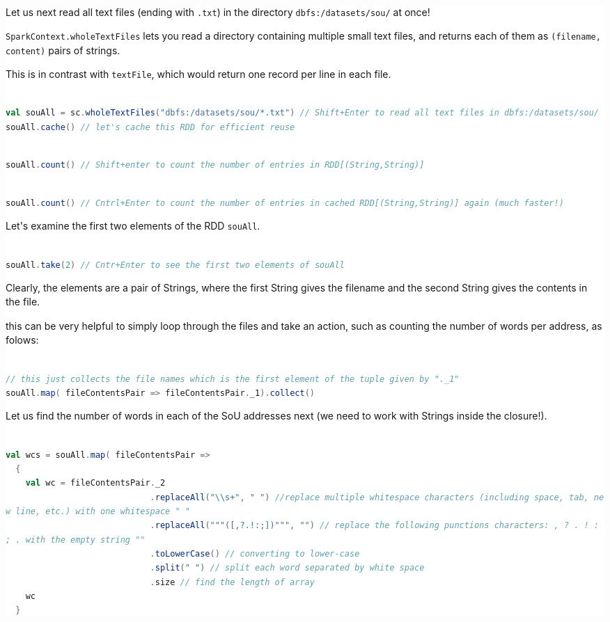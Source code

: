 Let us next read all text files (ending with `.txt`) in the directory `dbfs:/datasets/sou/` at once!

`SparkContext.wholeTextFiles` lets you read a directory containing multiple small text files, and returns each of them as `(filename, content)` pairs of strings. 

This is in contrast with `textFile`, which would return one record per line in each file.


```scala

val souAll = sc.wholeTextFiles("dbfs:/datasets/sou/*.txt") // Shift+Enter to read all text files in dbfs:/datasets/sou/
souAll.cache() // let's cache this RDD for efficient reuse

```
```scala

souAll.count() // Shift+enter to count the number of entries in RDD[(String,String)]

```
```scala

souAll.count() // Cntrl+Enter to count the number of entries in cached RDD[(String,String)] again (much faster!)

```



Let's examine the first two elements of the RDD `souAll`.


```scala

souAll.take(2) // Cntr+Enter to see the first two elements of souAll

```



Clearly, the elements are a pair of Strings, where the first String gives the filename and the second String gives the contents in the file. 

this can be very helpful to simply loop through the files and take an action, such as counting the number of words per address, as folows:


```scala

// this just collects the file names which is the first element of the tuple given by "._1" 
souAll.map( fileContentsPair => fileContentsPair._1).collect()

```



Let us find the number of words in each of the SoU addresses next (we need to work with Strings inside the closure!).


```scala

val wcs = souAll.map( fileContentsPair => 
  {
    val wc = fileContentsPair._2
                             .replaceAll("\\s+", " ") //replace multiple whitespace characters (including space, tab, new line, etc.) with one whitespace " "
                             .replaceAll("""([,?.!:;])""", "") // replace the following punctions characters: , ? . ! : ; . with the empty string ""
                             .toLowerCase() // converting to lower-case
                             .split(" ") // split each word separated by white space
                             .size // find the length of array
    wc
  }    
```